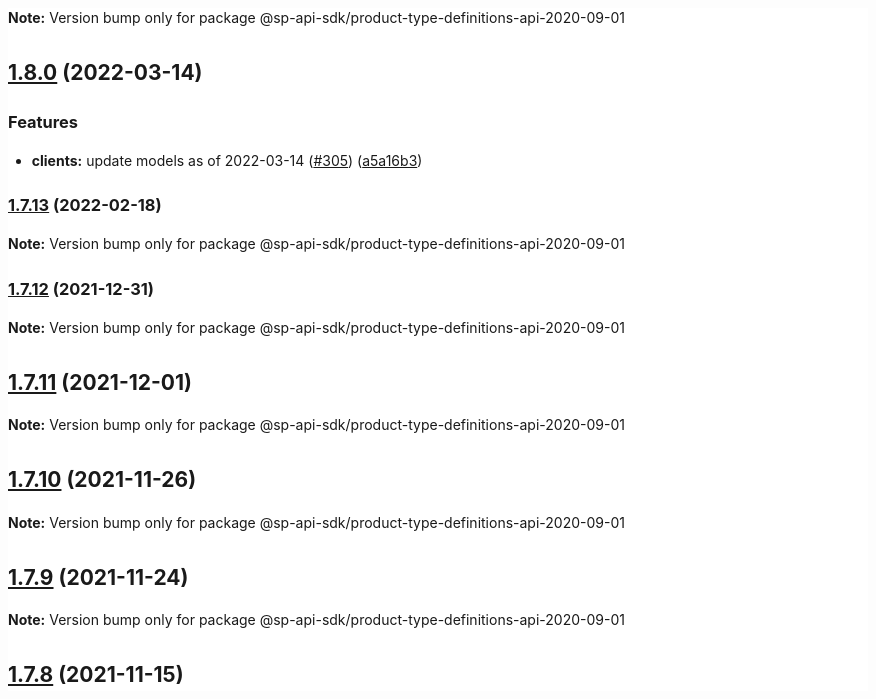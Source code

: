 **Note:** Version bump only for package @sp-api-sdk/product-type-definitions-api-2020-09-01

## [1.8.0](https://github.com/bizon/selling-partner-api-sdk/compare/@sp-api-sdk/product-type-definitions-api-2020-09-01@1.7.13...@sp-api-sdk/product-type-definitions-api-2020-09-01@1.8.0) (2022-03-14)

### Features

* **clients:** update models as of 2022-03-14 ([#305](https://github.com/bizon/selling-partner-api-sdk/issues/305)) ([a5a16b3](https://github.com/bizon/selling-partner-api-sdk/commit/a5a16b3ce6ecb032eda88c7fd61f0c5168db585b))

### [1.7.13](https://github.com/bizon/selling-partner-api-sdk/compare/@sp-api-sdk/product-type-definitions-api-2020-09-01@1.7.12...@sp-api-sdk/product-type-definitions-api-2020-09-01@1.7.13) (2022-02-18)

**Note:** Version bump only for package @sp-api-sdk/product-type-definitions-api-2020-09-01

### [1.7.12](https://github.com/bizon/selling-partner-api-sdk/compare/@sp-api-sdk/product-type-definitions-api-2020-09-01@1.7.11...@sp-api-sdk/product-type-definitions-api-2020-09-01@1.7.12) (2021-12-31)

**Note:** Version bump only for package @sp-api-sdk/product-type-definitions-api-2020-09-01

## [1.7.11](https://github.com/bizon/selling-partner-api-sdk/compare/@sp-api-sdk/product-type-definitions-api-2020-09-01@1.7.10...@sp-api-sdk/product-type-definitions-api-2020-09-01@1.7.11) (2021-12-01)

**Note:** Version bump only for package @sp-api-sdk/product-type-definitions-api-2020-09-01

## [1.7.10](https://github.com/bizon/selling-partner-api-sdk/compare/@sp-api-sdk/product-type-definitions-api-2020-09-01@1.7.9...@sp-api-sdk/product-type-definitions-api-2020-09-01@1.7.10) (2021-11-26)

**Note:** Version bump only for package @sp-api-sdk/product-type-definitions-api-2020-09-01

## [1.7.9](https://github.com/bizon/selling-partner-api-sdk/compare/@sp-api-sdk/product-type-definitions-api-2020-09-01@1.7.8...@sp-api-sdk/product-type-definitions-api-2020-09-01@1.7.9) (2021-11-24)

**Note:** Version bump only for package @sp-api-sdk/product-type-definitions-api-2020-09-01

## [1.7.8](https://github.com/bizon/selling-partner-api-sdk/compare/@sp-api-sdk/product-type-definitions-api-2020-09-01@1.7.7...@sp-api-sdk/product-type-definitions-api-2020-09-01@1.7.8) (2021-11-15)
